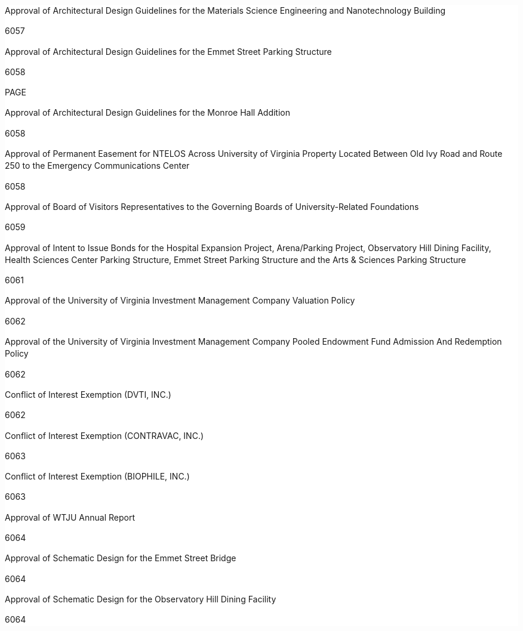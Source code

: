 Approval of Architectural Design Guidelines for the Materials Science Engineering and Nanotechnology Building

6057

Approval of Architectural Design Guidelines for the Emmet Street Parking Structure

6058

PAGE

Approval of Architectural Design Guidelines for the Monroe Hall Addition

6058

Approval of Permanent Easement for NTELOS Across University of Virginia Property Located Between Old Ivy Road and Route 250 to the Emergency Communications Center

6058

Approval of Board of Visitors Representatives to the Governing Boards of University-Related Foundations

6059

Approval of Intent to Issue Bonds for the Hospital Expansion Project, Arena/Parking Project, Observatory Hill Dining Facility, Health Sciences Center Parking Structure, Emmet Street Parking Structure and the Arts & Sciences Parking Structure

6061

Approval of the University of Virginia Investment Management Company Valuation Policy

6062

Approval of the University of Virginia Investment Management Company Pooled Endowment Fund Admission And Redemption Policy

6062

Conflict of Interest Exemption (DVTI, INC.)

6062

Conflict of Interest Exemption (CONTRAVAC, INC.)

6063

Conflict of Interest Exemption (BIOPHILE, INC.)

6063

Approval of WTJU Annual Report

6064

Approval of Schematic Design for the Emmet Street Bridge

6064

Approval of Schematic Design for the Observatory Hill Dining Facility

6064
